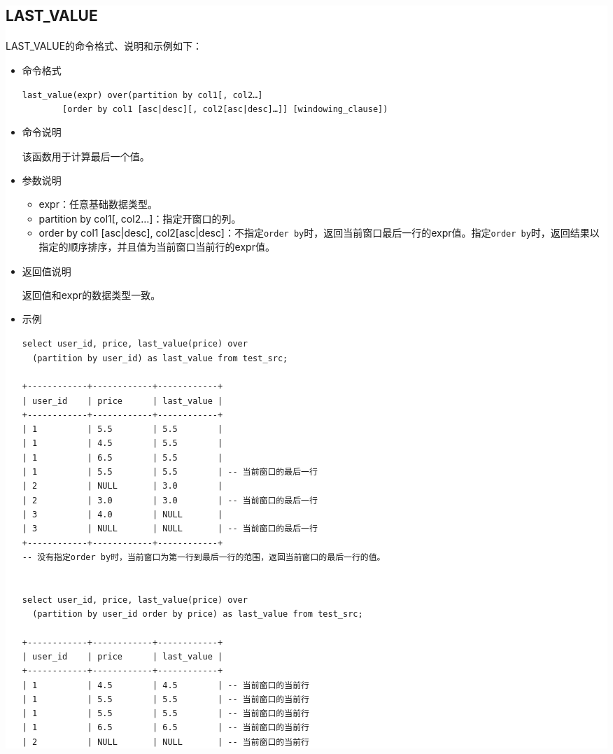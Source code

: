 
## LAST\_VALUE

LAST\_VALUE的命令格式、说明和示例如下：

-   命令格式

    ```
    last_value(expr) over(partition by col1[, col2…]
            [order by col1 [asc|desc][, col2[asc|desc]…]] [windowing_clause])
    ```

-   命令说明

    该函数用于计算最后一个值。

-   参数说明
    -   expr：任意基础数据类型。
    -   partition by col1\[, col2…\]：指定开窗口的列。
    -   order by col1 \[asc\|desc\], col2\[asc\|desc\]：不指定`order by`时，返回当前窗口最后一行的expr值。指定`order by`时，返回结果以指定的顺序排序，并且值为当前窗口当前行的expr值。
-   返回值说明

    返回值和expr的数据类型一致。

-   示例

    ```
    select user_id, price, last_value(price) over
      (partition by user_id) as last_value from test_src;
    
    +------------+------------+------------+
    | user_id    | price      | last_value |
    +------------+------------+------------+
    | 1          | 5.5        | 5.5        |
    | 1          | 4.5        | 5.5        |
    | 1          | 6.5        | 5.5        |
    | 1          | 5.5        | 5.5        | -- 当前窗口的最后一行
    | 2          | NULL       | 3.0        |
    | 2          | 3.0        | 3.0        | -- 当前窗口的最后一行
    | 3          | 4.0        | NULL       |
    | 3          | NULL       | NULL       | -- 当前窗口的最后一行
    +------------+------------+------------+
    -- 没有指定order by时，当前窗口为第一行到最后一行的范围，返回当前窗口的最后一行的值。
    
    
    select user_id, price, last_value(price) over
      (partition by user_id order by price) as last_value from test_src;
    
    +------------+------------+------------+
    | user_id    | price      | last_value |
    +------------+------------+------------+
    | 1          | 4.5        | 4.5        | -- 当前窗口的当前行
    | 1          | 5.5        | 5.5        | -- 当前窗口的当前行
    | 1          | 5.5        | 5.5        | -- 当前窗口的当前行
    | 1          | 6.5        | 6.5        | -- 当前窗口的当前行
    | 2          | NULL       | NULL       | -- 当前窗口的当前行